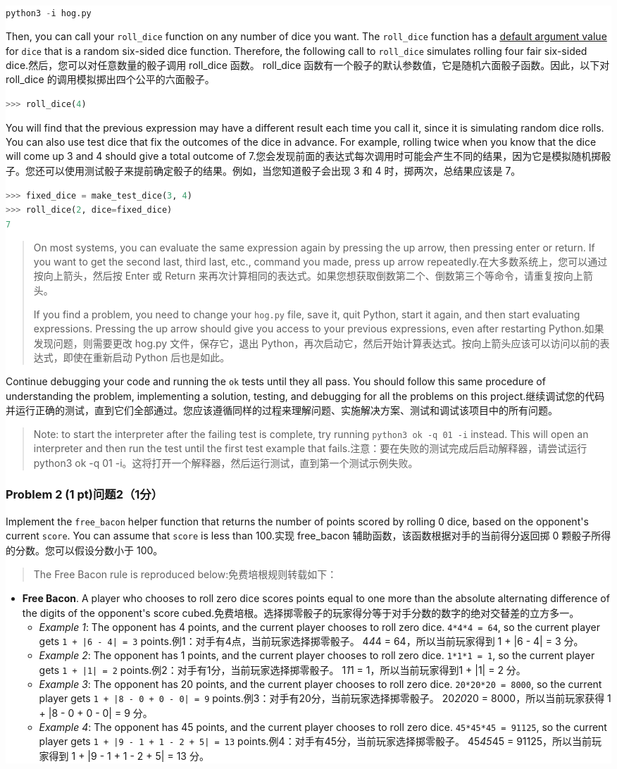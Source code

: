 ```python
python3 -i hog.py
```

Then, you can call your `roll_dice` function on any number of dice you want. The `roll_dice` function has a [default argument value](http://composingprograms.com/pages/14-designing-functions.html#default-argument-values) for `dice` that is a random six-sided dice function. Therefore, the following call to `roll_dice` simulates rolling four fair six-sided dice.然后，您可以对任意数量的骰子调用 roll_dice 函数。 roll_dice 函数有一个骰子的默认参数值，它是随机六面骰子函数。因此，以下对 roll_dice 的调用模拟掷出四个公平的六面骰子。

```python
>>> roll_dice(4)
```

You will find that the previous expression may have a different result each time you call it, since it is simulating random dice rolls. You can also use test dice that fix the outcomes of the dice in advance. For example, rolling twice when you know that the dice will come up 3 and 4 should give a total outcome of 7.您会发现前面的表达式每次调用时可能会产生不同的结果，因为它是模拟随机掷骰子。您还可以使用测试骰子来提前确定骰子的结果。例如，当您知道骰子会出现 3 和 4 时，掷两次，总结果应该是 7。

```python
>>> fixed_dice = make_test_dice(3, 4)
>>> roll_dice(2, dice=fixed_dice)
7
```

> On most systems, you can evaluate the same expression again by pressing the up arrow, then pressing enter or return. If you want to get the second last, third last, etc., command you made, press up arrow repeatedly.在大多数系统上，您可以通过按向上箭头，然后按 Enter 或 Return 来再次计算相同的表达式。如果您想获取倒数第二个、倒数第三个等命令，请重复按向上箭头。
>
> If you find a problem, you need to change your `hog.py` file, save it, quit Python, start it again, and then start evaluating expressions. Pressing the up arrow should give you access to your previous expressions, even after restarting Python.如果发现问题，则需要更改 hog.py 文件，保存它，退出 Python，再次启动它，然后开始计算表达式。按向上箭头应该可以访问以前的表达式，即使在重新启动 Python 后也是如此。

Continue debugging your code and running the `ok` tests until they all pass. You should follow this same procedure of understanding the problem, implementing a solution, testing, and debugging for all the problems on this project.继续调试您的代码并运行正确的测试，直到它们全部通过。您应该遵循同样的过程来理解问题、实施解决方案、测试和调试该项目中的所有问题。

> Note: to start the interpreter after the failing test is complete, try running `python3 ok -q 01 -i` instead. This will open an interpreter and then run the test until the first test example that fails.注意：要在失败的测试完成后启动解释器，请尝试运行 python3 ok -q 01 -i。这将打开一个解释器，然后运行测试，直到第一个测试示例失败。

### Problem 2 (1 pt)问题2（1分）

Implement the `free_bacon` helper function that returns the number of points scored by rolling 0 dice, based on the opponent's current `score`. You can assume that `score` is less than 100.实现 free_bacon 辅助函数，该函数根据对手的当前得分返回掷 0 颗骰子所得的分数。您可以假设分数小于 100。

> The Free Bacon rule is reproduced below:免费培根规则转载如下：

- **Free Bacon**. A player who chooses to roll zero dice scores points equal to one more than the absolute alternating difference of the digits of the opponent's score cubed.免费培根。选择掷零骰子的玩家得分等于对手分数的数字的绝对交替差的立方多一。
  - *Example 1*: The opponent has 4 points, and the current player chooses to roll zero dice. `4*4*4 = 64`, so the current player gets `1 + |6 - 4| = 3` points.例1：对手有4点，当前玩家选择掷零骰子。 4*4*4 = 64，所以当前玩家得到 1 + |6 - 4| = 3 分。
  - *Example 2*: The opponent has 1 points, and the current player chooses to roll zero dice. `1*1*1 = 1`, so the current player gets `1 + |1| = 2` points.例2：对手有1分，当前玩家选择掷零骰子。 1*1*1 = 1，所以当前玩家得到1 + |1| = 2 分。
  - *Example 3*: The opponent has 20 points, and the current player chooses to roll zero dice. `20*20*20 = 8000`, so the current player gets `1 + |8 - 0 + 0 - 0| = 9` points.例3：对手有20分，当前玩家选择掷零骰子。 20*20*20 = 8000，所以当前玩家获得 1 + |8 - 0 + 0 - 0| = 9 分。
  - *Example 4*: The opponent has 45 points, and the current player chooses to roll zero dice. `45*45*45 = 91125`, so the current player gets `1 + |9 - 1 + 1 - 2 + 5| = 13` points.例4：对手有45分，当前玩家选择掷零骰子。 45*45*45 = 91125，所以当前玩家得到 1 + |9 - 1 + 1 - 2 + 5| = 13 分。
